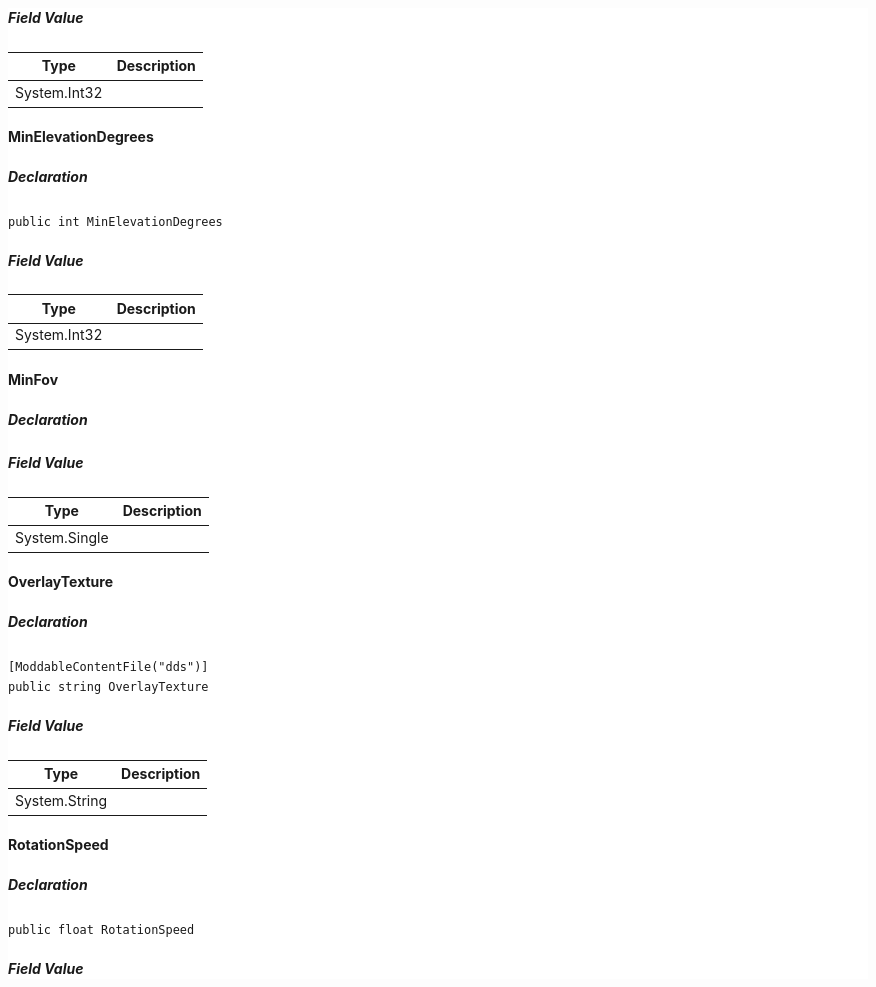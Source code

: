 ##### Field Value

| Type | Description |
| --- | --- |
| System.Int32 |     |

#### MinElevationDegrees

##### Declaration

```
public int MinElevationDegrees
```

##### Field Value

| Type | Description |
| --- | --- |
| System.Int32 |     |

#### MinFov

##### Declaration

##### Field Value

| Type | Description |
| --- | --- |
| System.Single |     |

#### OverlayTexture

##### Declaration

```
[ModdableContentFile("dds")]
public string OverlayTexture
```

##### Field Value

| Type | Description |
| --- | --- |
| System.String |     |

#### RotationSpeed

##### Declaration

```
public float RotationSpeed
```

##### Field Value
